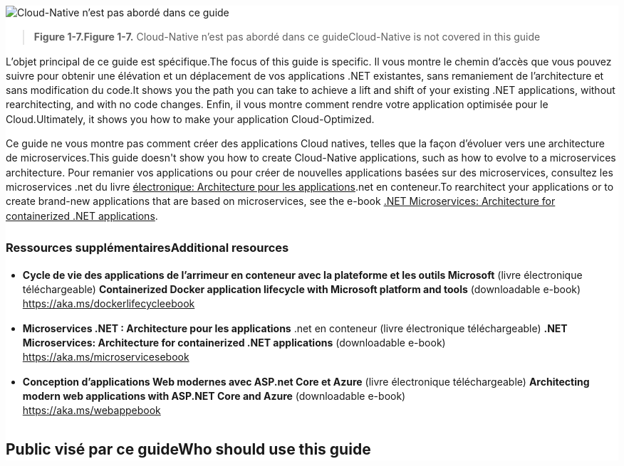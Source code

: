 ![Cloud-Native n’est pas abordé dans ce guide](./media/image1-7.png)

> <span data-ttu-id="f937a-285">**Figure 1-7.**</span><span class="sxs-lookup"><span data-stu-id="f937a-285">**Figure 1-7.**</span></span> <span data-ttu-id="f937a-286">Cloud-Native n’est pas abordé dans ce guide</span><span class="sxs-lookup"><span data-stu-id="f937a-286">Cloud-Native is not covered in this guide</span></span>

<span data-ttu-id="f937a-287">L’objet principal de ce guide est spécifique.</span><span class="sxs-lookup"><span data-stu-id="f937a-287">The focus of this guide is specific.</span></span> <span data-ttu-id="f937a-288">Il vous montre le chemin d’accès que vous pouvez suivre pour obtenir une élévation et un déplacement de vos applications .NET existantes, sans remaniement de l’architecture et sans modification du code.</span><span class="sxs-lookup"><span data-stu-id="f937a-288">It shows you the path you can take to achieve a lift and shift of your existing .NET applications, without rearchitecting, and with no code changes.</span></span> <span data-ttu-id="f937a-289">Enfin, il vous montre comment rendre votre application optimisée pour le Cloud.</span><span class="sxs-lookup"><span data-stu-id="f937a-289">Ultimately, it shows you how to make your application Cloud-Optimized.</span></span>

<span data-ttu-id="f937a-290">Ce guide ne vous montre pas comment créer des applications Cloud natives, telles que la façon d’évoluer vers une architecture de microservices.</span><span class="sxs-lookup"><span data-stu-id="f937a-290">This guide doesn't show you how to create Cloud-Native applications, such as how to evolve to a microservices architecture.</span></span> <span data-ttu-id="f937a-291">Pour remanier vos applications ou pour créer de nouvelles applications basées sur des microservices, consultez les microservices .net du livre [électronique: Architecture pour les applications](https://aka.ms/microservicesebook).net en conteneur.</span><span class="sxs-lookup"><span data-stu-id="f937a-291">To rearchitect your applications or to create brand-new applications that are based on microservices, see the e-book [.NET Microservices: Architecture for containerized .NET applications](https://aka.ms/microservicesebook).</span></span>

### <a name="additional-resources"></a><span data-ttu-id="f937a-292">Ressources supplémentaires</span><span class="sxs-lookup"><span data-stu-id="f937a-292">Additional resources</span></span>

- <span data-ttu-id="f937a-293">**Cycle de vie des applications de l’arrimeur en conteneur avec la plateforme et les outils Microsoft** (livre électronique téléchargeable) </span><span class="sxs-lookup"><span data-stu-id="f937a-293">**Containerized Docker application lifecycle with Microsoft platform and tools** (downloadable e-book) </span></span>\
  <https://aka.ms/dockerlifecycleebook>

- <span data-ttu-id="f937a-294">**Microservices .NET : Architecture pour les applications** .net en conteneur (livre électronique téléchargeable) </span><span class="sxs-lookup"><span data-stu-id="f937a-294">**.NET Microservices: Architecture for containerized .NET applications** (downloadable e-book) </span></span>\
  <https://aka.ms/microservicesebook>

- <span data-ttu-id="f937a-295">**Conception d’applications Web modernes avec ASP.net Core et Azure** (livre électronique téléchargeable) </span><span class="sxs-lookup"><span data-stu-id="f937a-295">**Architecting modern web applications with ASP.NET Core and Azure** (downloadable e-book) </span></span>\
  <https://aka.ms/webappebook>

## <a name="who-should-use-this-guide"></a><span data-ttu-id="f937a-296">Public visé par ce guide</span><span class="sxs-lookup"><span data-stu-id="f937a-296">Who should use this guide</span></span>
